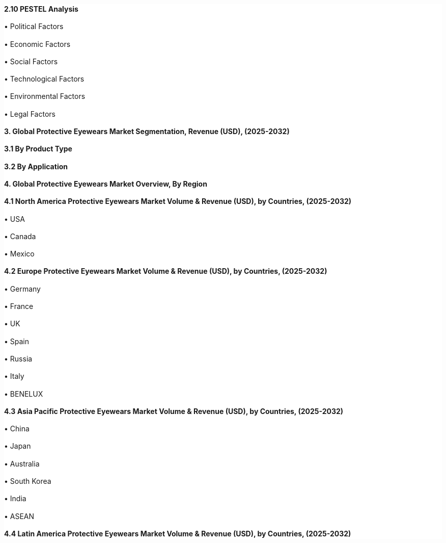 <strong>2.10 PESTEL Analysis</strong>

• Political Factors

• Economic Factors

• Social Factors

• Technological Factors

• Environmental Factors

• Legal Factors

<strong>3. Global Protective Eyewears Market Segmentation, Revenue (USD), (2025-2032)</strong>

<strong>3.1 By Product Type</strong>

<strong>3.2 By Application</strong>

<strong>4. Global Protective Eyewears Market Overview, By Region</strong>

<strong>4.1 North America Protective Eyewears Market Volume &amp; Revenue (USD), by Countries, (2025-2032)</strong>

• USA

• Canada

• Mexico

<strong>4.2 Europe Protective Eyewears Market Volume &amp; Revenue (USD), by Countries, (2025-2032)</strong>

• Germany

• France

• UK

• Spain

• Russia

• Italy

• BENELUX

<strong>4.3 Asia Pacific Protective Eyewears Market Volume &amp; Revenue (USD), by Countries, (2025-2032)</strong>

• China

• Japan

• Australia

• South Korea

• India

• ASEAN

<strong>4.4 Latin America Protective Eyewears Market Volume &amp; Revenue (USD), by Countries, (2025-2032)</strong>
